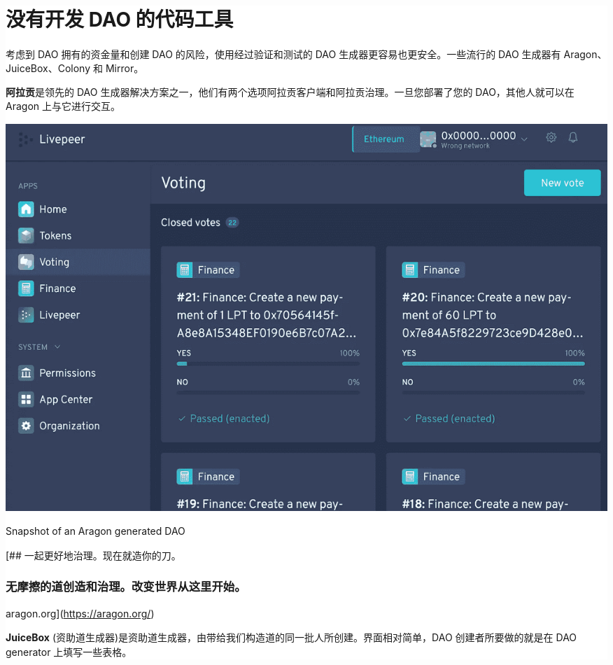 # 没有开发 DAO 的代码工具

考虑到 DAO 拥有的资金量和创建 DAO 的风险，使用经过验证和测试的 DAO 生成器更容易也更安全。一些流行的 DAO 生成器有 Aragon、JuiceBox、Colony 和 Mirror。

**阿拉贡**是领先的 DAO 生成器解决方案之一，他们有两个选项阿拉贡客户端和阿拉贡治理。一旦您部署了您的 DAO，其他人就可以在 Aragon 上与它进行交互。

![](img/6bdb404e531097e17d3c15e849030b44.png)

Snapshot of an Aragon generated DAO

[](https://aragon.org/) [## 一起更好地治理。现在就造你的刀。

### 无摩擦的道创造和治理。改变世界从这里开始。

aragon.org](https://aragon.org/) 

**JuiceBox** (资助道生成器)是资助道生成器，由带给我们构造道的同一批人所创建。界面相对简单，DAO 创建者所要做的就是在 DAO generator 上填写一些表格。
